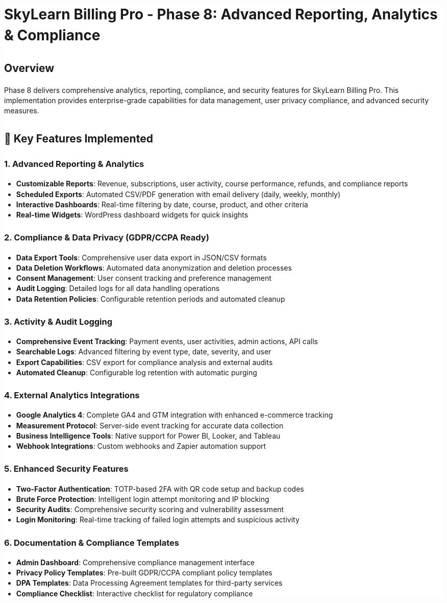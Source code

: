 # SkyLearn Billing Pro - Phase 8: Advanced Reporting, Analytics & Compliance

## Overview

Phase 8 delivers comprehensive analytics, reporting, compliance, and security features for SkyLearn Billing Pro. This implementation provides enterprise-grade capabilities for data management, user privacy compliance, and advanced security measures.

## 🎯 Key Features Implemented

### 1. Advanced Reporting & Analytics
- **Customizable Reports**: Revenue, subscriptions, user activity, course performance, refunds, and compliance reports
- **Scheduled Exports**: Automated CSV/PDF generation with email delivery (daily, weekly, monthly)
- **Interactive Dashboards**: Real-time filtering by date, course, product, and other criteria
- **Real-time Widgets**: WordPress dashboard widgets for quick insights

### 2. Compliance & Data Privacy (GDPR/CCPA Ready)
- **Data Export Tools**: Comprehensive user data export in JSON/CSV formats
- **Data Deletion Workflows**: Automated data anonymization and deletion processes
- **Consent Management**: User consent tracking and preference management
- **Audit Logging**: Detailed logs for all data handling operations
- **Data Retention Policies**: Configurable retention periods and automated cleanup

### 3. Activity & Audit Logging
- **Comprehensive Event Tracking**: Payment events, user activities, admin actions, API calls
- **Searchable Logs**: Advanced filtering by event type, date, severity, and user
- **Export Capabilities**: CSV export for compliance analysis and external audits
- **Automated Cleanup**: Configurable log retention with automatic purging

### 4. External Analytics Integrations
- **Google Analytics 4**: Complete GA4 and GTM integration with enhanced e-commerce tracking
- **Measurement Protocol**: Server-side event tracking for accurate data collection
- **Business Intelligence Tools**: Native support for Power BI, Looker, and Tableau
- **Webhook Integrations**: Custom webhooks and Zapier automation support

### 5. Enhanced Security Features
- **Two-Factor Authentication**: TOTP-based 2FA with QR code setup and backup codes
- **Brute Force Protection**: Intelligent login attempt monitoring and IP blocking
- **Security Audits**: Comprehensive security scoring and vulnerability assessment
- **Login Monitoring**: Real-time tracking of failed login attempts and suspicious activity

### 6. Documentation & Compliance Templates
- **Admin Dashboard**: Comprehensive compliance management interface
- **Privacy Policy Templates**: Pre-built GDPR/CCPA compliant policy templates
- **DPA Templates**: Data Processing Agreement templates for third-party services
- **Compliance Checklist**: Interactive checklist for regulatory compliance
